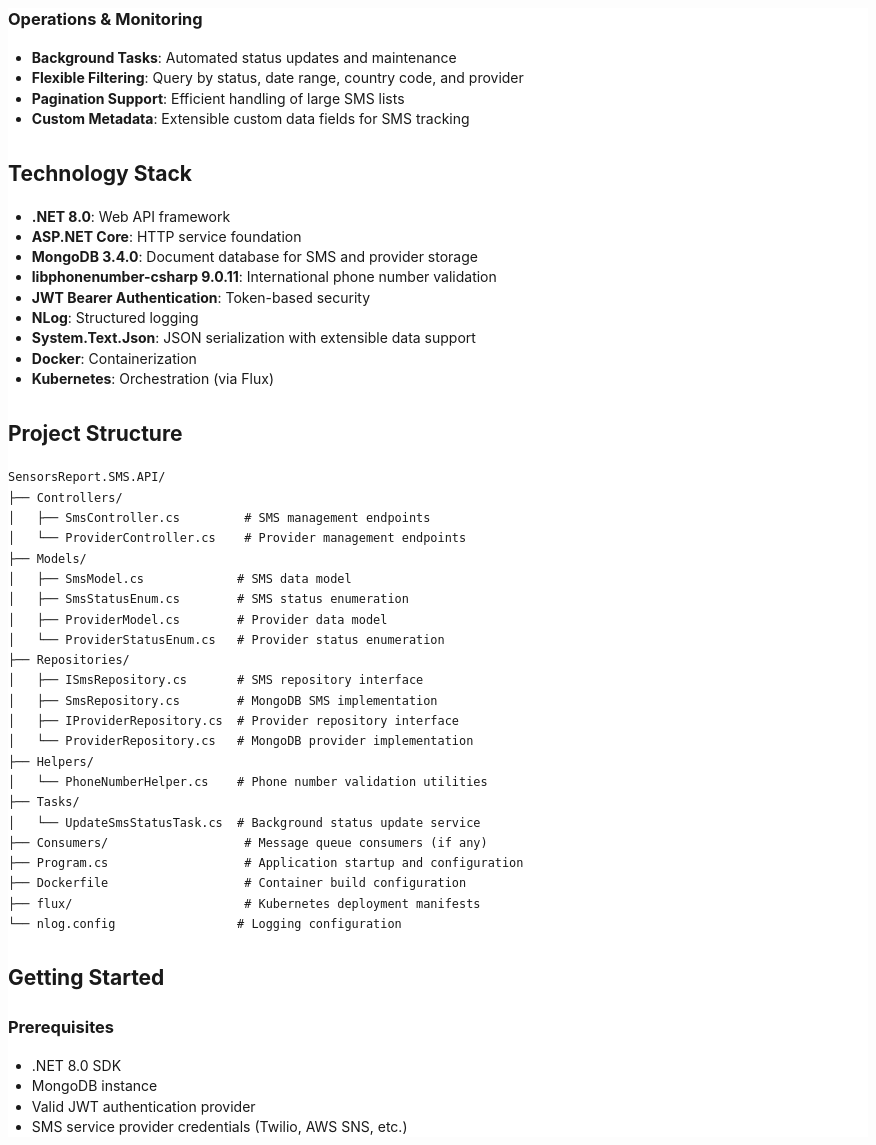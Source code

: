 ### Operations & Monitoring
- **Background Tasks**: Automated status updates and maintenance
- **Flexible Filtering**: Query by status, date range, country code, and provider
- **Pagination Support**: Efficient handling of large SMS lists
- **Custom Metadata**: Extensible custom data fields for SMS tracking

## Technology Stack

- **.NET 8.0**: Web API framework
- **ASP.NET Core**: HTTP service foundation
- **MongoDB 3.4.0**: Document database for SMS and provider storage
- **libphonenumber-csharp 9.0.11**: International phone number validation
- **JWT Bearer Authentication**: Token-based security
- **NLog**: Structured logging
- **System.Text.Json**: JSON serialization with extensible data support
- **Docker**: Containerization
- **Kubernetes**: Orchestration (via Flux)

## Project Structure

```
SensorsReport.SMS.API/
├── Controllers/
│   ├── SmsController.cs         # SMS management endpoints
│   └── ProviderController.cs    # Provider management endpoints
├── Models/
│   ├── SmsModel.cs             # SMS data model
│   ├── SmsStatusEnum.cs        # SMS status enumeration
│   ├── ProviderModel.cs        # Provider data model
│   └── ProviderStatusEnum.cs   # Provider status enumeration
├── Repositories/
│   ├── ISmsRepository.cs       # SMS repository interface
│   ├── SmsRepository.cs        # MongoDB SMS implementation
│   ├── IProviderRepository.cs  # Provider repository interface
│   └── ProviderRepository.cs   # MongoDB provider implementation
├── Helpers/
│   └── PhoneNumberHelper.cs    # Phone number validation utilities
├── Tasks/
│   └── UpdateSmsStatusTask.cs  # Background status update service
├── Consumers/                   # Message queue consumers (if any)
├── Program.cs                   # Application startup and configuration
├── Dockerfile                   # Container build configuration
├── flux/                        # Kubernetes deployment manifests
└── nlog.config                 # Logging configuration
```

## Getting Started

### Prerequisites
- .NET 8.0 SDK
- MongoDB instance
- Valid JWT authentication provider
- SMS service provider credentials (Twilio, AWS SNS, etc.)
